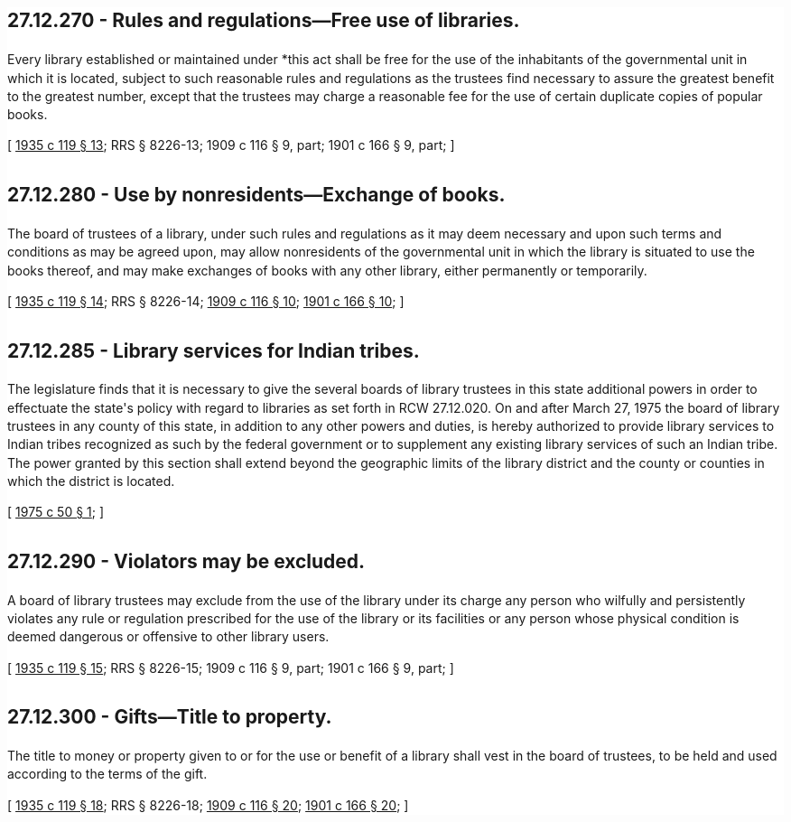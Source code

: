 ## 27.12.270 - Rules and regulations—Free use of libraries.
Every library established or maintained under *this act shall be free for the use of the inhabitants of the governmental unit in which it is located, subject to such reasonable rules and regulations as the trustees find necessary to assure the greatest benefit to the greatest number, except that the trustees may charge a reasonable fee for the use of certain duplicate copies of popular books.

\[ [1935 c 119 § 13](https://leg.wa.gov/CodeReviser/documents/sessionlaw/1935c119.pdf?cite=1935%20c%20119%20§%2013); RRS § 8226-13; 1909 c 116 § 9, part; 1901 c 166 § 9, part; \]

## 27.12.280 - Use by nonresidents—Exchange of books.
The board of trustees of a library, under such rules and regulations as it may deem necessary and upon such terms and conditions as may be agreed upon, may allow nonresidents of the governmental unit in which the library is situated to use the books thereof, and may make exchanges of books with any other library, either permanently or temporarily.

\[ [1935 c 119 § 14](https://leg.wa.gov/CodeReviser/documents/sessionlaw/1935c119.pdf?cite=1935%20c%20119%20§%2014); RRS § 8226-14; [1909 c 116 § 10](https://leg.wa.gov/CodeReviser/documents/sessionlaw/1909c116.pdf?cite=1909%20c%20116%20§%2010); [1901 c 166 § 10](https://leg.wa.gov/CodeReviser/documents/sessionlaw/1901c166.pdf?cite=1901%20c%20166%20§%2010); \]

## 27.12.285 - Library services for Indian tribes.
The legislature finds that it is necessary to give the several boards of library trustees in this state additional powers in order to effectuate the state's policy with regard to libraries as set forth in RCW 27.12.020. On and after March 27, 1975 the board of library trustees in any county of this state, in addition to any other powers and duties, is hereby authorized to provide library services to Indian tribes recognized as such by the federal government or to supplement any existing library services of such an Indian tribe. The power granted by this section shall extend beyond the geographic limits of the library district and the county or counties in which the district is located.

\[ [1975 c 50 § 1](https://leg.wa.gov/CodeReviser/documents/sessionlaw/1975c50.pdf?cite=1975%20c%2050%20§%201); \]

## 27.12.290 - Violators may be excluded.
A board of library trustees may exclude from the use of the library under its charge any person who wilfully and persistently violates any rule or regulation prescribed for the use of the library or its facilities or any person whose physical condition is deemed dangerous or offensive to other library users.

\[ [1935 c 119 § 15](https://leg.wa.gov/CodeReviser/documents/sessionlaw/1935c119.pdf?cite=1935%20c%20119%20§%2015); RRS § 8226-15; 1909 c 116 § 9, part; 1901 c 166 § 9, part; \]

## 27.12.300 - Gifts—Title to property.
The title to money or property given to or for the use or benefit of a library shall vest in the board of trustees, to be held and used according to the terms of the gift.

\[ [1935 c 119 § 18](https://leg.wa.gov/CodeReviser/documents/sessionlaw/1935c119.pdf?cite=1935%20c%20119%20§%2018); RRS § 8226-18; [1909 c 116 § 20](https://leg.wa.gov/CodeReviser/documents/sessionlaw/1909c116.pdf?cite=1909%20c%20116%20§%2020); [1901 c 166 § 20](https://leg.wa.gov/CodeReviser/documents/sessionlaw/1901c166.pdf?cite=1901%20c%20166%20§%2020); \]

